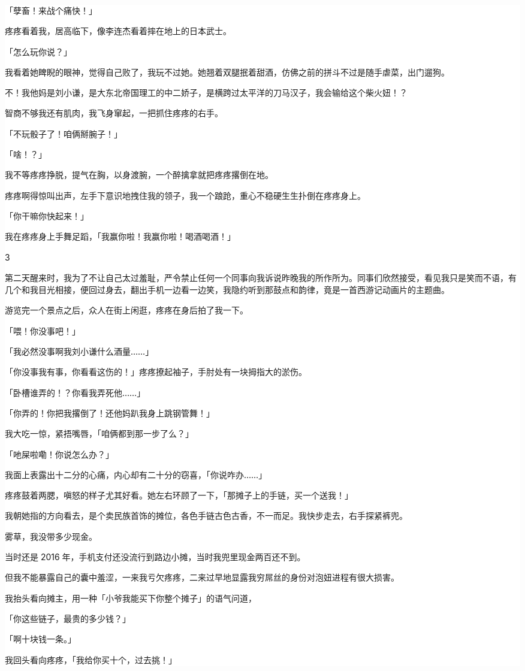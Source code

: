 「孽畜！来战个痛快！」

疼疼看着我，居高临下，像李连杰看着摔在地上的日本武士。

「怎么玩你说？」

我看着她睥睨的眼神，觉得自己败了，我玩不过她。她翘着双腿抿着甜酒，仿佛之前的拼斗不过是随手虐菜，出门遛狗。

不！我他妈是刘小谦，是大东北帝国理工的中二娇子，是横跨过太平洋的刀马汉子，我会输给这个柴火妞！？

智商不够我还有肌肉，我飞身窜起，一把抓住疼疼的右手。

「不玩骰子了！咱俩掰腕子！」

「啥！？」

我不等疼疼挣脱，提气在胸，以身渡腕，一个醉擒拿就把疼疼撂倒在地。

疼疼啊得惊叫出声，左手下意识地拽住我的领子，我一个踉跄，重心不稳硬生生扑倒在疼疼身上。

「你干嘛你快起来！」

我在疼疼身上手舞足蹈，「我赢你啦！我赢你啦！喝酒喝酒！」

3

第二天醒来时，我为了不让自己太过羞耻，严令禁止任何一个同事向我诉说昨晚我的所作所为。同事们欣然接受，看见我只是笑而不语，有几个和我目光相接，便回过身去，翻出手机一边看一边笑，我隐约听到那鼓点和韵律，竟是一首西游记动画片的主题曲。

游览完一个景点之后，众人在街上闲逛，疼疼在身后拍了我一下。

「喂！你没事吧！」

「我必然没事啊我刘小谦什么酒量……」

「你没事我有事，你看看这伤的！」疼疼撩起袖子，手肘处有一块拇指大的淤伤。

「卧槽谁弄的！？你看我弄死他……」

「你弄的！你把我撂倒了！还他妈趴我身上跳钢管舞！」

我大吃一惊，紧捂嘴唇，「咱俩都到那一步了么？」

「吔屎啦嘞！你说怎么办？」

我面上表露出十二分的心痛，内心却有二十分的窃喜，「你说咋办……」

疼疼鼓着两腮，嗔怒的样子尤其好看。她左右环顾了一下，「那摊子上的手链，买一个送我！」

我朝她指的方向看去，是个卖民族首饰的摊位，各色手链古色古香，不一而足。我快步走去，右手探紧裤兜。

雾草，我没带多少现金。

当时还是 2016 年，手机支付还没流行到路边小摊，当时我兜里现金两百还不到。

但我不能暴露自己的囊中羞涩，一来我亏欠疼疼，二来过早地显露我穷屌丝的身份对泡妞进程有很大损害。

我抬头看向摊主，用一种「小爷我能买下你整个摊子」的语气问道，

「你这些链子，最贵的多少钱？」

「啊十块钱一条。」

我回头看向疼疼，「我给你买十个，过去挑！」

